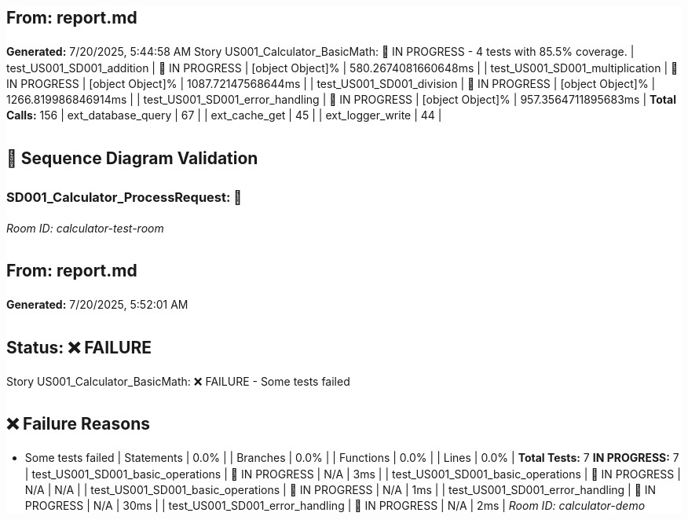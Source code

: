 ## From: report.md

**Generated:** 7/20/2025, 5:44:58 AM
Story US001_Calculator_BasicMath: 🔄 IN PROGRESS - 4 tests with 85.5% coverage.
| test_US001_SD001_addition | 🔄 IN PROGRESS | [object Object]% | 580.2674081660648ms |
| test_US001_SD001_multiplication | 🔄 IN PROGRESS | [object Object]% | 1087.72147568644ms |
| test_US001_SD001_division | 🔄 IN PROGRESS | [object Object]% | 1266.819986846914ms |
| test_US001_SD001_error_handling | 🔄 IN PROGRESS | [object Object]% | 957.3564711895683ms |
**Total Calls:** 156
| ext_database_query | 67 |
| ext_cache_get | 45 |
| ext_logger_write | 44 |
## 📐 Sequence Diagram Validation
### SD001_Calculator_ProcessRequest: 🔄
*Room ID: calculator-test-room*

## From: report.md

**Generated:** 7/20/2025, 5:52:01 AM
## Status: ❌ FAILURE
Story US001_Calculator_BasicMath: ❌ FAILURE - Some tests failed
## ❌ Failure Reasons
- Some tests failed
| Statements | 0.0% |
| Branches | 0.0% |
| Functions | 0.0% |
| Lines | 0.0% |
**Total Tests:** 7
**IN PROGRESS:** 7
| test_US001_SD001_basic_operations | 🔄 IN PROGRESS | N/A | 3ms |
| test_US001_SD001_basic_operations | 🔄 IN PROGRESS | N/A | N/A |
| test_US001_SD001_basic_operations | 🔄 IN PROGRESS | N/A | 1ms |
| test_US001_SD001_error_handling | 🔄 IN PROGRESS | N/A | 30ms |
| test_US001_SD001_error_handling | 🔄 IN PROGRESS | N/A | 2ms |
*Room ID: calculator-demo*
